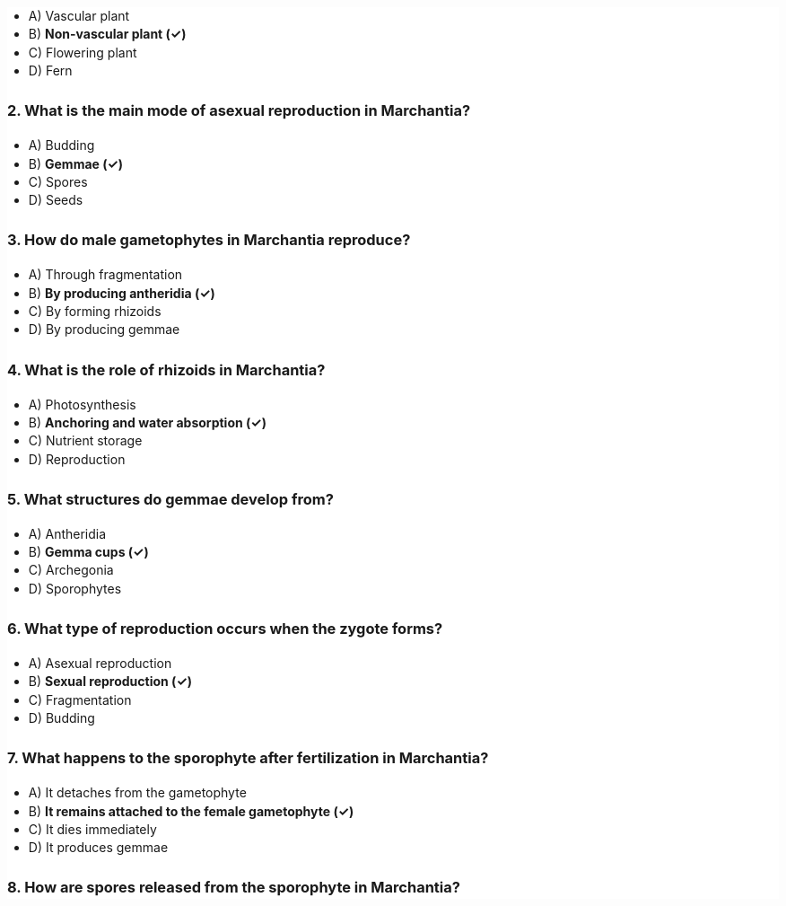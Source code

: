 - A) Vascular plant
- B) **Non-vascular plant (✓)**
- C) Flowering plant
- D) Fern

### 2. What is the main mode of asexual reproduction in Marchantia?

- A) Budding
- B) **Gemmae (✓)**
- C) Spores
- D) Seeds

### 3. How do male gametophytes in Marchantia reproduce?

- A) Through fragmentation
- B) **By producing antheridia (✓)**
- C) By forming rhizoids
- D) By producing gemmae

### 4. What is the role of rhizoids in Marchantia?

- A) Photosynthesis
- B) **Anchoring and water absorption (✓)**
- C) Nutrient storage
- D) Reproduction

### 5. What structures do gemmae develop from?

- A) Antheridia
- B) **Gemma cups (✓)**
- C) Archegonia
- D) Sporophytes

### 6. What type of reproduction occurs when the zygote forms?

- A) Asexual reproduction
- B) **Sexual reproduction (✓)**
- C) Fragmentation
- D) Budding

### 7. What happens to the sporophyte after fertilization in Marchantia?

- A) It detaches from the gametophyte
- B) **It remains attached to the female gametophyte (✓)**
- C) It dies immediately
- D) It produces gemmae

### 8. How are spores released from the sporophyte in Marchantia?
